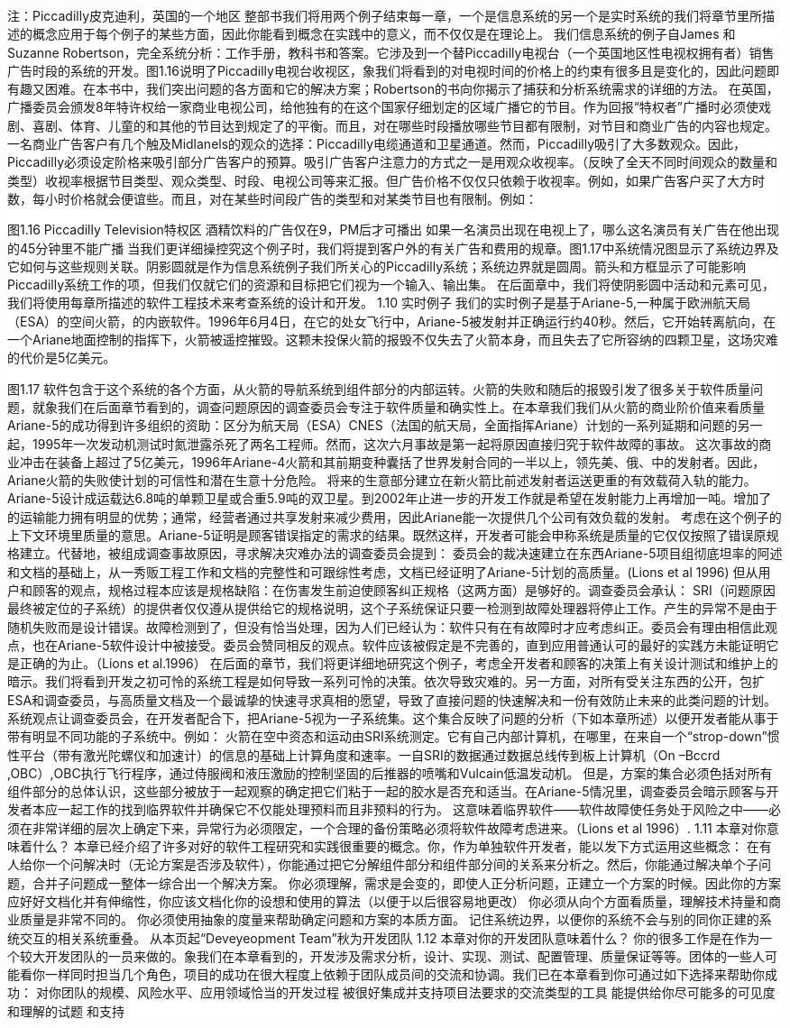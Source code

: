  注：Piccadilly皮克迪利，英国的一个地区
    整部书我们将用两个例子结束每一章，一个是信息系统的另一个是实时系统的我们将章节里所描述的概念应用于每个例子的某些方面，因此你能看到概念在实践中的意义，而不仅仅是在理论上。
    我们信息系统的例子自James 和Suzanne Robertson，完全系统分析：工作手册，教科书和答案。它涉及到一个替Piccadilly电视台（一个英国地区性电视权拥有者）销售广告时段的系统的开发。图1.16说明了Piccadilly电视台收视区，象我们将看到的对电视时间的价格上的约束有很多且是变化的，因此问题即有趣又困难。在本书中，我们突出问题的各方面和它的解决方案；Robertson的书向你揭示了捕获和分析系统需求的详细的方法。
    在英国，广播委员会颁发8年特许权给一家商业电视公司，给他独有的在这个国家仔细划定的区域广播它的节目。作为回报“特权者”广播时必须使戏剧、喜剧、体育、儿童的和其他的节目达到规定了的平衡。而且，对在哪些时段播放哪些节目都有限制，对节目和商业广告的内容也规定。
    一名商业广告客户有几个触及Midlanels的观众的选择：Piccadilly电缆通道和卫星通道。然而，Piccadilly吸引了大多数观众。因此，Piccadilly必须设定阶格来吸引部分广告客户的预算。吸引广告客户注意力的方式之一是用观众收视率。（反映了全天不同时间观众的数量和类型）收视率根据节目类型、观众类型、时段、电视公司等来汇报。但广告价格不仅仅只依赖于收视率。例如，如果广告客户买了大方时数，每小时价格就会便谊些。而且，对在某些时间段广告的类型和对某类节目也有限制。例如：




图1.16 Piccadilly Television特权区
    酒精饮料的广告仅在9，PM后才可播出
    如果一名演员出现在电视上了，哪么这名演员有关广告在他出现的45分钟里不能广播
    当我们更详细操控究这个例子时，我们将提到客户外的有关广告和费用的规章。图1.17中系统情况图显示了系统边界及它如何与这些规则关联。阴影圆就是作为信息系统例子我们所关心的Piccadilly系统；系统边界就是圆周。箭头和方框显示了可能影响Piccadilly系统工作的项，但我们仅就它们的资源和目标把它们视为一个输入、输出集。
    在后面章中，我们将使阴影圆中活动和元素可见，我们将使用每章所描述的软件工程技术来考查系统的设计和开发。
1.10 实时例子
    我们的实时例子是基于Ariane-5,一种属于欧洲航天局（ESA）的空间火箭，的内嵌软件。1996年6月4日，在它的处女飞行中，Ariane-5被发射并正确运行约40秒。然后，它开始转离航向，在一个Ariane地面控制的指挥下，火箭被遥控摧毁。这颗未投保火箭的报毁不仅失去了火箭本身，而且失去了它所容纳的四颗卫星，这场灾难的代价是5亿美元。



图1.17
    软件包含于这个系统的各个方面，从火箭的导航系统到组件部分的内部运转。火箭的失败和随后的报毁引发了很多关于软件质量问题，就象我们在后面章节看到的，调查问题原因的调查委员会专注于软件质量和确实性上。在本章我们我们从火箭的商业阶价值来看质量Ariane-5的成功得到许多组织的资助：区分为航天局（ESA）CNES（法国的航天局，全面指挥Ariane）计划的一系列延期和问题的另一起，1995年一次发动机测试时氮泄露杀死了两名工程师。然而，这次六月事故是第一起将原因直接归究于软件故障的事故。
    这次事故的商业冲击在装备上超过了5亿美元，1996年Ariane-4火箭和其前期变种囊括了世界发射合同的一半以上，领先美、俄、中的发射者。因此，Ariane火箭的失败使计划的可信性和潜在生意十分危险。
    将来的生意部分建立在新火箭比前述发射者运送更重的有效载荷入轨的能力。Ariane-5设计成运载达6.8吨的单颗卫星或合重5.9吨的双卫星。到2002年止进一步的开发工作就是希望在发射能力上再增加一吨。增加了的运输能力拥有明显的优势；通常，经营者通过共享发射来减少费用，因此Ariane能一次提供几个公司有效负载的发射。
    考虑在这个例子的上下文环境里质量的意思。Ariane-5证明是顾客错误指定的需求的结果。既然这样，开发者可能会申称系统是质量的它仅仅按照了错误原规格建立。代替地，被组成调查事故原因，寻求解决灾难办法的调查委员会提到：
    委员会的裁决速建立在东西Ariane-5项目组彻底坦率的阿述和文档的基础上，从一秀贩工程工作和文档的完整性和可跟综性考虑，文档已经证明了Ariane-5计划的高质量。(Lions et al 1996)
    但从用户和顾客的观点，规格过程本应该是规格缺陷：在伤害发生前迫使顾客纠正规格（这两方面）是够好的。调查委员会承认：
   SRI（问题原因最终被定位的子系统）的提供者仅仅遵从提供给它的规格说明，这个子系统保证只要一检测到故障处理器将停止工作。产生的异常不是由于随机失败而是设计错误。故障检测到了，但没有恰当处理，因为人们已经认为：软件只有在有故障时才应考虑纠正。委员会有理由相信此观点，也在Ariane-5软件设计中被接受。委员会赞同相反的观点。软件应该被假定是不完善的，直到应用普通认可的最好的实践方未能证明它是正确的为止。（Lions et al.1996）
    在后面的章节，我们将更详细地研究这个例子，考虑全开发者和顾客的决策上有关设计测试和维护上的暗示。我们将看到开发之初可怜的系统工程是如何导致一系列可怜的决策。依次导致灾难的。另一方面，对所有受关注东西的公开，包扩ESA和调查委员，与高质量文档及一个最诚挚的快速寻求真相的愿望，导致了直接问题的快速解决和一份有效防止未来的此类问题的计划。
    系统观点让调查委员会，在开发者配合下，把Ariane-5视为一子系统集。这个集合反映了问题的分析（下如本章所述）以便开发者能从事于带有明显不同功能的子系统中。例如：
    火箭在空中资态和运动由SRI系统测定。它有自己内部计算机，在哪里，在来自一个“strop-down”惯性平台（带有激光陀螺仪和加速计）的信息的基础上计算角度和速率。一自SRI的数据通过数据总线传到板上计算机（On –Bccrd ,OBC）,OBC执行飞行程序，通过侍服阀和液压激励的控制坚固的后推器的喷嘴和Vulcain低温发动机。
    但是，方案的集合必须色括对所有组件部分的总体认识，这些部分被放于一起观察的确定把它们粘于一起的胶水是否充和适当。在Ariane-5情况里，调查委员会暗示顾客与开发者本应一起工作的找到临界软件并确保它不仅能处理预料而且非预料的行为。
    这意味着临界软件——软件故障使任务处于风险之中——必须在非常详细的层次上确定下来，异常行为必须限定，一个合理的备份策略必须将软件故障考虑进来。（Lions et al 1996）.
1.11 本章对你意味着什么？
    本章已经介绍了许多对好的软件工程研究和实践很重要的概念。你，作为单独软件开发者，能以发下方式运用这些概念：
    在有人给你一个问解决时（无论方案是否涉及软件），你能通过把它分解组件部分和组件部分间的关系来分析之。然后，你能通过解决单个子问题，合并子问题成一整体一综合出一个解决方案。
    你必须理解，需求是会变的，即使人正分析问题，正建立一个方案的时候。因此你的方案应好好文档化并有伸缩性，你应该文档化你的设想和使用的算法（以便于以后很容易地更改）
    你必须从向个方面看质量，理解技术持量和商业质量是非常不同的。
    你必须使用抽象的度量来帮助确定问题和方案的本质方面。
    记住系统边界，以便你的系统不会与别的同你正建的系统交互的相关系统重叠。
从本页起“Deveyeopment Team”秋为开发团队
1.12 本章对你的开发团队意味着什么？
    你的很多工作是在作为一个较大开发团队的一员来做的。象我们在本章看到的，开发涉及需求分析，设计、实现、测试、配置管理、质量保证等等。团体的一些人可能看你一样同时担当几个角色，项目的成功在很大程度上依赖于团队成员间的交流和协调。我们已在本章看到你可通过如下选择来帮助你成功：
    对你团队的规模、风险水平、应用领域恰当的开发过程
    被很好集成并支持项目法要求的交流类型的工具
    能提供给你尽可能多的可见度和理解的试题 和支持
